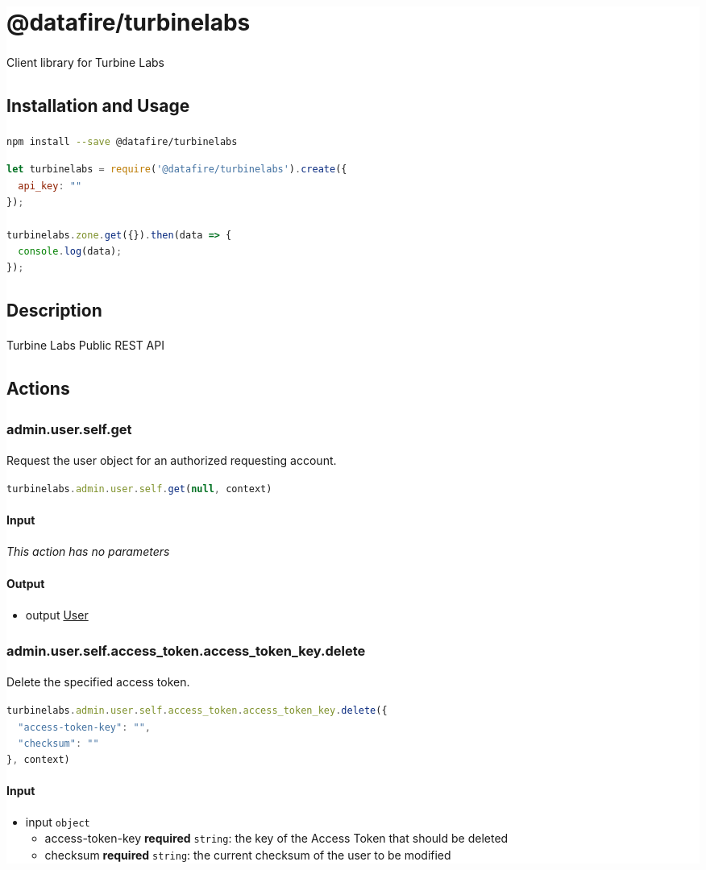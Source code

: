 # @datafire/turbinelabs

Client library for Turbine Labs

## Installation and Usage
```bash
npm install --save @datafire/turbinelabs
```
```js
let turbinelabs = require('@datafire/turbinelabs').create({
  api_key: ""
});

turbinelabs.zone.get({}).then(data => {
  console.log(data);
});
```

## Description

Turbine Labs Public REST API

## Actions

### admin.user.self.get
Request the user object for an authorized requesting account.


```js
turbinelabs.admin.user.self.get(null, context)
```

#### Input
*This action has no parameters*

#### Output
* output [User](#user)

### admin.user.self.access_token.access_token_key.delete
Delete the specified access token.


```js
turbinelabs.admin.user.self.access_token.access_token_key.delete({
  "access-token-key": "",
  "checksum": ""
}, context)
```

#### Input
* input `object`
  * access-token-key **required** `string`: the key of the Access Token that should be deleted
  * checksum **required** `string`: the current checksum of the user to be modified

